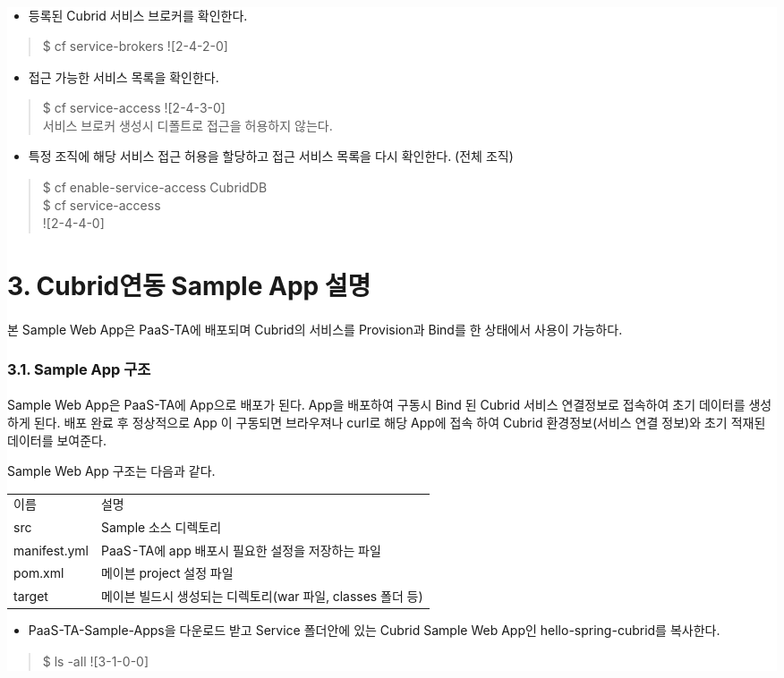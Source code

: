 - 등록된 Cubrid 서비스 브로커를 확인한다.

><div>$ cf service-brokers
>![2-4-2-0]

- 접근 가능한 서비스 목록을 확인한다.

><div>$ cf service-access
>![2-4-3-0]
><div>서비스 브로커 생성시 디폴트로 접근을 허용하지 않는다.

- 특정 조직에 해당 서비스 접근 허용을 할당하고 접근 서비스 목록을 다시 확인한다. (전체 조직)

>$ cf enable-service-access CubridDB  
>$ cf service-access  
>![2-4-4-0]


#  <div id='11'> 3. Cubrid연동 Sample App 설명
본 Sample Web App은 PaaS-TA에 배포되며 Cubrid의 서비스를 Provision과 Bind를 한 상태에서 사용이 가능하다.

### <div id='12'> 3.1. Sample App 구조
Sample Web App은 PaaS-TA에 App으로 배포가 된다. App을 배포하여 구동시 Bind 된 Cubrid 서비스 연결정보로 접속하여 초기 데이터를 생성하게 된다. 배포 완료 후 정상적으로 App 이 구동되면 브라우져나 curl로 해당 App에 접속 하여 Cubrid 환경정보(서비스 연결 정보)와 초기 적재된 데이터를 보여준다.

Sample Web App 구조는 다음과 같다.
<table>
  <tr>
    <td>이름</td>
    <td>설명</td>
  </tr>
  <tr>
    <td>src</td>
    <td>Sample 소스 디렉토리</td>
  </tr>
  <tr>
    <td>manifest.yml</td>
    <td>PaaS-TA에 app 배포시 필요한 설정을 저장하는 파일</td>
  </tr>
  <tr>
    <td>pom.xml</td>
    <td>메이븐 project 설정 파일</td>
  </tr>
  <tr>
    <td>target</td>
    <td>메이븐 빌드시 생성되는 디렉토리(war 파일, classes 폴더 등)</td>
  </tr>
</table>

- PaaS-TA-Sample-Apps을 다운로드 받고 Service 폴더안에 있는 Cubrid Sample Web App인 hello-spring-cubrid를 복사한다.

><div>$ ls -all
>![3-1-0-0]
